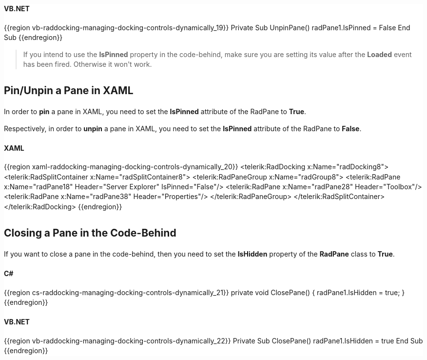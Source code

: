 #### __VB.NET__

{{region vb-raddocking-managing-docking-controls-dynamically_19}}
	Private Sub UnpinPane()
		radPane1.IsPinned = False
	End Sub
{{endregion}}

>If you intend to use the __IsPinned__ property in the code-behind, make sure you are setting its value after the __Loaded__ event has been fired. Otherwise it won't work.

## Pin/Unpin a Pane in XAML

In order to __pin__ a pane in XAML, you need to set the __IsPinned__ attribute of the RadPane to __True__.

Respectively, in order to __unpin__ a pane in XAML, you need to set the __IsPinned__ attribute of the RadPane to __False__.

#### __XAML__

{{region xaml-raddocking-managing-docking-controls-dynamically_20}}
	<telerik:RadDocking x:Name="radDocking8">
	    <telerik:RadSplitContainer x:Name="radSplitContainer8">
	        <telerik:RadPaneGroup x:Name="radGroup8">
	            <telerik:RadPane x:Name="radPane18" Header="Server Explorer" IsPinned="False"/>
	            <telerik:RadPane x:Name="radPane28" Header="Toolbox"/>
	            <telerik:RadPane x:Name="radPane38" Header="Properties"/>
	        </telerik:RadPaneGroup>
	    </telerik:RadSplitContainer>
	</telerik:RadDocking>
{{endregion}}

## Closing a Pane in the Code-Behind

If you want to close a pane in the code-behind, then you need to set the __IsHidden__ property of the __RadPane__ class to __True__.

#### __C#__

{{region cs-raddocking-managing-docking-controls-dynamically_21}}
	private void ClosePane()
	{
	    radPane1.IsHidden = true;
	}
{{endregion}}

#### __VB.NET__

{{region vb-raddocking-managing-docking-controls-dynamically_22}}
	Private Sub ClosePane()
		radPane1.IsHidden = true
	End Sub
{{endregion}}
